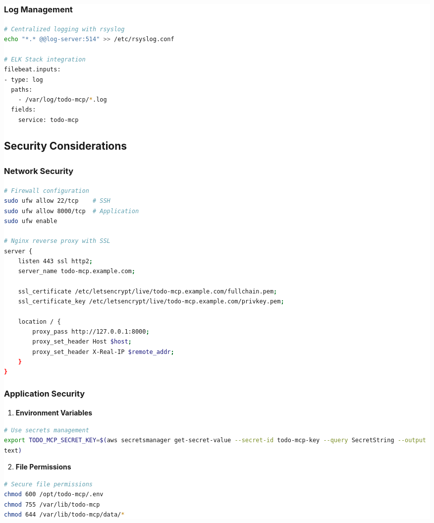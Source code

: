 ### Log Management

```bash
# Centralized logging with rsyslog
echo "*.* @@log-server:514" >> /etc/rsyslog.conf

# ELK Stack integration
filebeat.inputs:
- type: log
  paths:
    - /var/log/todo-mcp/*.log
  fields:
    service: todo-mcp
```

## Security Considerations

### Network Security

```bash
# Firewall configuration
sudo ufw allow 22/tcp    # SSH
sudo ufw allow 8000/tcp  # Application
sudo ufw enable

# Nginx reverse proxy with SSL
server {
    listen 443 ssl http2;
    server_name todo-mcp.example.com;
    
    ssl_certificate /etc/letsencrypt/live/todo-mcp.example.com/fullchain.pem;
    ssl_certificate_key /etc/letsencrypt/live/todo-mcp.example.com/privkey.pem;
    
    location / {
        proxy_pass http://127.0.0.1:8000;
        proxy_set_header Host $host;
        proxy_set_header X-Real-IP $remote_addr;
    }
}
```

### Application Security

1. **Environment Variables**
```bash
# Use secrets management
export TODO_MCP_SECRET_KEY=$(aws secretsmanager get-secret-value --secret-id todo-mcp-key --query SecretString --output text)
```

2. **File Permissions**
```bash
# Secure file permissions
chmod 600 /opt/todo-mcp/.env
chmod 755 /var/lib/todo-mcp
chmod 644 /var/lib/todo-mcp/data/*
```

